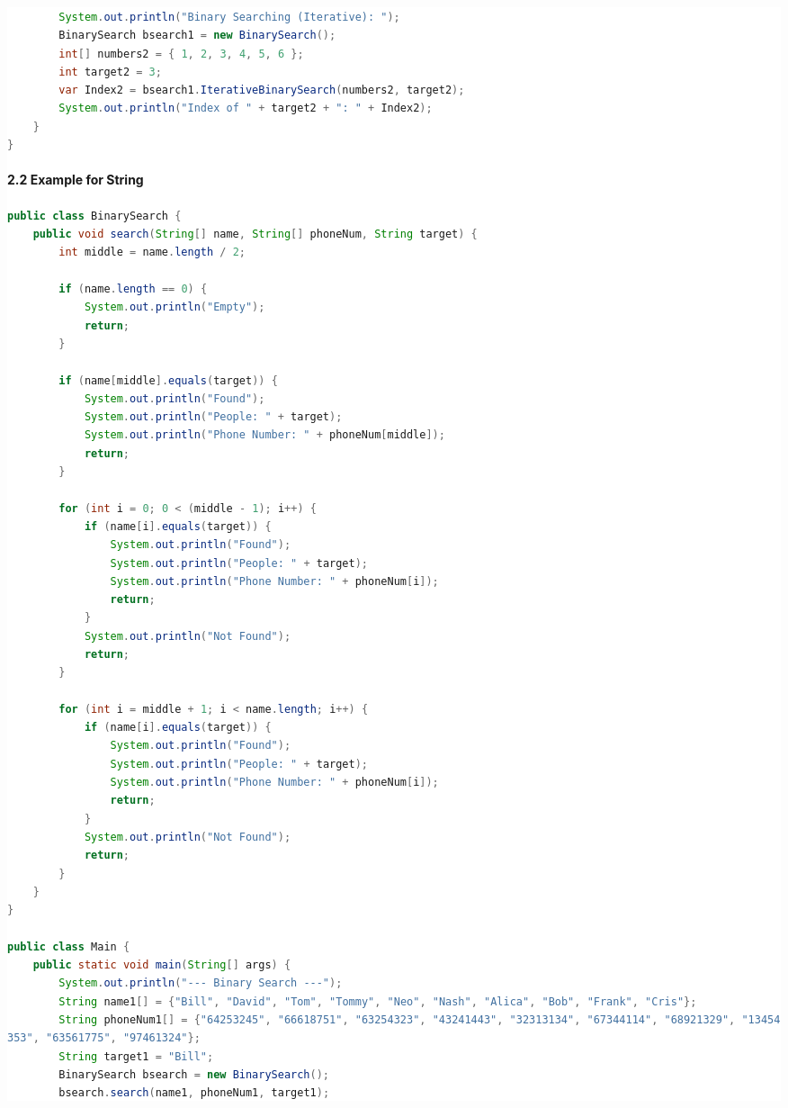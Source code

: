 ```java
        System.out.println("Binary Searching (Iterative): ");
        BinarySearch bsearch1 = new BinarySearch();
        int[] numbers2 = { 1, 2, 3, 4, 5, 6 };
        int target2 = 3;
        var Index2 = bsearch1.IterativeBinarySearch(numbers2, target2);
        System.out.println("Index of " + target2 + ": " + Index2);
    }
}
```



#### 2.2 Example for String

```java
public class BinarySearch {
    public void search(String[] name, String[] phoneNum, String target) {
        int middle = name.length / 2;

        if (name.length == 0) {
            System.out.println("Empty");
            return;
        }

        if (name[middle].equals(target)) {
            System.out.println("Found");
            System.out.println("People: " + target);
            System.out.println("Phone Number: " + phoneNum[middle]);
            return;
        }

        for (int i = 0; 0 < (middle - 1); i++) {
            if (name[i].equals(target)) {
                System.out.println("Found");
                System.out.println("People: " + target);
                System.out.println("Phone Number: " + phoneNum[i]);
                return;
            }
            System.out.println("Not Found");
            return;
        }

        for (int i = middle + 1; i < name.length; i++) {
            if (name[i].equals(target)) {
                System.out.println("Found");
                System.out.println("People: " + target);
                System.out.println("Phone Number: " + phoneNum[i]);
                return;
            }
            System.out.println("Not Found");
            return;
        }
    }
}

public class Main {
    public static void main(String[] args) {
        System.out.println("--- Binary Search ---");
        String name1[] = {"Bill", "David", "Tom", "Tommy", "Neo", "Nash", "Alica", "Bob", "Frank", "Cris"};
        String phoneNum1[] = {"64253245", "66618751", "63254323", "43241443", "32313134", "67344114", "68921329", "13454353", "63561775", "97461324"};
        String target1 = "Bill";
        BinarySearch bsearch = new BinarySearch();
        bsearch.search(name1, phoneNum1, target1);
```